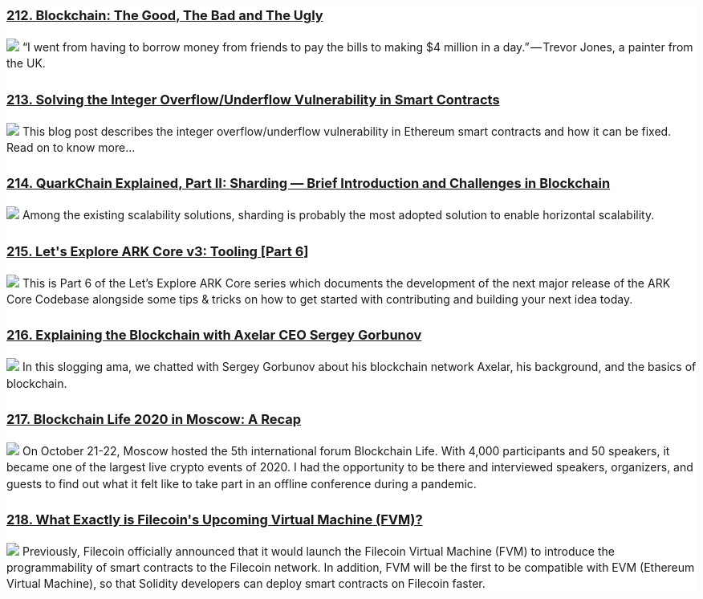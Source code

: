 ### [212. Blockchain: The Good, The Bad and The Ugly](https://hackernoon.com/blockchain-the-good-the-bad-and-the-ugly)
![](https://cdn.hackernoon.com/images/dtsFKqwL3KZ43BFFEoYwTdyns4r1-o0c3hpj.jpeg)
“I went from having to borrow money from friends to pay the bills to making $4 million in a day.” — Trevor Jones, a painter from the UK.

### [213. Solving the Integer Overflow/Underflow Vulnerability in Smart Contracts](https://hackernoon.com/solving-the-integer-overflowunderflow-vulnerability-in-smart-contracts)
![](https://cdn.hackernoon.com/images/kw3QJxcqVgfN1ahfqsw2FRBwNcD3-0oa3qd3.jpeg)
This blog post describes the integer overflow/underflow vulnerability in Ethereum smart contracts and how it can be fixed. Read on to know more… 

### [214. QuarkChain Explained, Part II: Sharding — Brief Introduction and Challenges in Blockchain](https://hackernoon.com/quarkchain-explained-part-ii-sharding-brief-introduction-and-challenges-in-blockchain-jf1f3y9z)
![](https://firebasestorage.googleapis.com/v0/b/hackernoon-app.appspot.com/o/images%2FJTw2M3rQabaxNg3EFoNIxjmC1ZB3-l0z3yhr.webp?alt=media&token=74559e8f-a73d-4224-b995-4ee62f018e70)
Among the existing scalability solutions, sharding is probably the most adopted solution to enable horizontal scalability. 

### [215. Let's Explore ARK Core v3: Tooling [Part 6]](https://hackernoon.com/lets-explore-ark-core-v3-tooling-part-6-mv8s32af)
![](https://cdn.hackernoon.com/images/o1f6329g.jpg)
This is Part 6 of the Let’s Explore ARK Core series which documents the development of the next major release of the ARK Core Codebase alongside some tips & tricks on how to get started with contributing and building your next idea today.

### [216. Explaining the Blockchain with Axelar CEO Sergey Gorbunov](https://hackernoon.com/explaining-the-blockchain-with-axelar-ceo-sergey-gorbunov)
![](https://cdn.hackernoon.com/images/AKsNRMQ5sghpqx7EhVDK3vl0AZJ2-2l93hrf.jpeg)
In this slogging ama, we chatted with Sergey Gorbunov about his blockchain network Axelar, his background, and the basics of blockchain. 

### [217. Blockchain Life 2020 in Moscow: A Recap](https://hackernoon.com/blockchain-life-2020-in-moscow-a-recap-ex5134ft)
![](https://cdn.hackernoon.com/images/WyQd3nAxXKOtiqu2H1Ygv16EdOt1-t0203wc3.jpeg)
On October 21-22, Moscow hosted the 5th international forum Blockchain Life. With 4,000 participants and 50 speakers, it became one of the largest live crypto events of 2020. I had the opportunity to be there and interviewed speakers, organizers, and guests to find out what it felt like to take part in an offline conference during a pandemic. 

### [218. What Exactly is Filecoin's Upcoming Virtual Machine (FVM)?](https://hackernoon.com/what-exactly-is-filecoins-upcoming-virtual-machine-fvm)
![](https://cdn.hackernoon.com/images/ugoTV1vwcgR4mN8MMDUUN4vt6p02-bta3kiz.jpeg)
Previously, Filecoin officially announced that it would launch the Filecoin Virtual Machine (FVM) to introduce the programmability of smart contracts to the Filecoin network. In addition, FVM will be the first to be compatible with EVM (Ethereum Virtual Machine), so that Solidity developers can deploy smart contracts on Filecoin faster.
